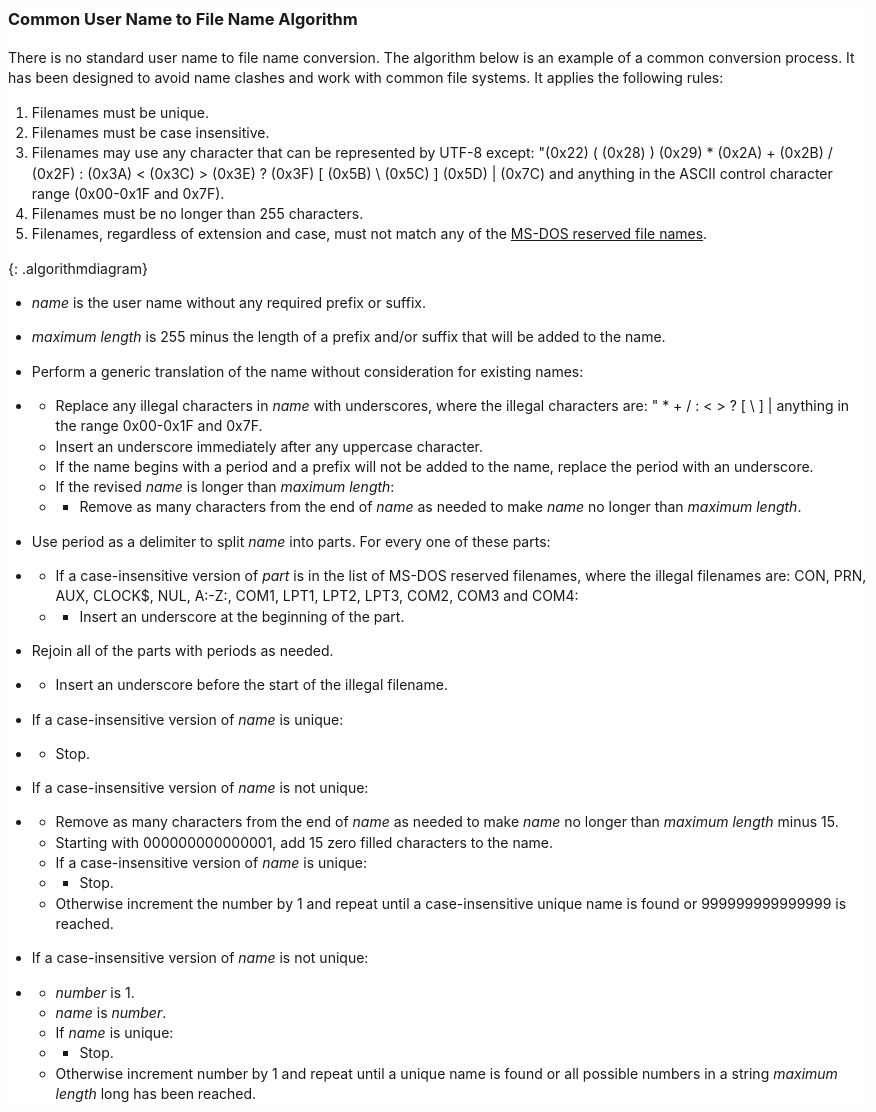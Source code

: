 ### Common User Name to File Name Algorithm

There is no standard user name to file name conversion. The algorithm below is an example of a common conversion process. It has been designed to avoid name clashes and work with common file systems. It applies the following rules:

1.  Filenames must be unique.
2.  Filenames must be case insensitive.
3.  Filenames may use any character that can be represented by UTF-8 except: \"(0x22) ( (0x28) ) (0x29) \* (0x2A) + (0x2B) / (0x2F) : (0x3A) &lt; (0x3C) &gt; (0x3E) ? (0x3F) \[ (0x5B) \\ (0x5C) \] (0x5D) \| (0x7C) and anything in the ASCII control character range (0x00-0x1F and 0x7F).
4.  Filenames must be no longer than 255 characters.
5.  Filenames, regardless of extension and case, must not match any of the [MS-DOS reserved file names].

{: .algorithmdiagram}
-   *name* is the user name without any required prefix or suffix.
-   *maximum length* is 255 minus the length of a prefix and/or suffix that will be added to the name.
-   Perform a generic translation of the name without consideration for existing names:
-   -   Replace any illegal characters in *name* with underscores, where the illegal characters are: " \* + / : &lt; &gt; ? \[ \\ \] \| anything in the range 0x00-0x1F and 0x7F.
    -   Insert an underscore immediately after any uppercase character.
    -   If the name begins with a period and a prefix will not be added to the name, replace the period with an underscore.
    -   If the revised *name* is longer than *maximum length*:
    -   -   Remove as many characters from the end of *name* as needed to make *name* no longer than *maximum length*.

-   Use period as a delimiter to split *name* into parts. For every one of these parts:
-   -   If a case-insensitive version of *part* is in the list of MS-DOS reserved filenames, where the illegal filenames are: CON, PRN, AUX, CLOCK$, NUL, A:-Z:, COM1, LPT1, LPT2, LPT3, COM2, COM3 and COM4:
    -   -   Insert an underscore at the beginning of the part.

-   Rejoin all of the parts with periods as needed.
-   -   Insert an underscore before the start of the illegal filename.
-   If a case-insensitive version of *name* is unique:
-   -   Stop.
-   If a case-insensitive version of *name* is not unique:
-   -   Remove as many characters from the end of *name* as needed to make *name* no longer than *maximum length* minus 15.
    -   Starting with 000000000000001, add 15 zero filled characters to the name.
    -   If a case-insensitive version of *name* is unique:
    -   -   Stop.
    -   Otherwise increment the number by 1 and repeat until a case-insensitive unique name is found or 999999999999999 is reached.

-   If a case-insensitive version of *name* is not unique:
-   -   *number* is 1.
    -   *name* is *number*.
    -   If *name* is unique:
    -   -   Stop.
    -   Otherwise increment number by 1 and repeat until a unique name is found or all possible numbers in a string *maximum length* long has been reached.


  [A DTD is available.]: http://www.apple.com/DTDs/PropertyList-1.0.dtd
  [sRGB]: http://en.wikipedia.org/wiki/SRGB
  [reverse domain naming system]: http://en.wikipedia.org/wiki/Reverse-DNS
  [MS-DOS reserved file names]: http://support.microsoft.com/kb/74496/en-us